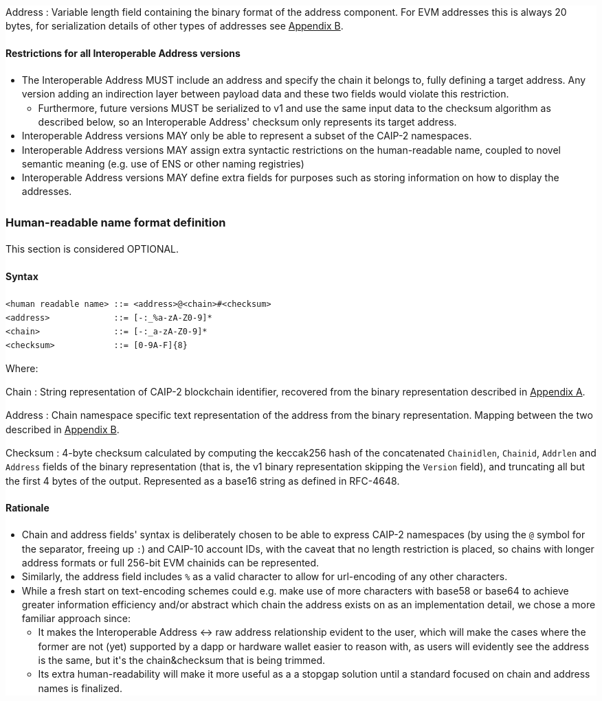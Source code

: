 Address
: Variable length field containing the binary format of the address component. For EVM addresses this is always 20 bytes, for serialization details of other types of addresses see [Appendix B](#appendix-b-binary-encoding-of-addresses).

#### Restrictions for all Interoperable Address versions
- The Interoperable Address MUST include an address and specify the chain it belongs to, fully defining a target address. Any version adding an indirection layer between payload data and these two fields would violate this restriction.
    - Furthermore, future versions MUST be serialized to v1 and use the same input data to the checksum algorithm as described below, so an Interoperable Address' checksum only represents its target address.
- Interoperable Address versions MAY only be able to represent a subset of the CAIP-2 namespaces.
- Interoperable Address versions MAY assign extra syntactic restrictions on the human-readable name, coupled to novel semantic meaning (e.g. use of ENS or other naming registries)
- Interoperable Address versions MAY define extra fields for purposes such as storing information on how to display the addresses.

### Human-readable name format definition
This section is considered OPTIONAL.

#### Syntax
```bnf
<human readable name> ::= <address>@<chain>#<checksum>
<address>             ::= [-:_%a-zA-Z0-9]*
<chain>               ::= [-:_a-zA-Z0-9]*
<checksum>            ::= [0-9A-F]{8}
```

Where:

Chain
: String representation of CAIP-2 blockchain identifier, recovered from the binary representation described in [Appendix A](#appendix-a-binary-encoding-of-caip-2-blockchain-id).

Address
: Chain namespace specific text representation of the address from the binary representation. Mapping between the two described in [Appendix B](#appendix-b-binary-encoding-of-addresses).

Checksum
: 4-byte checksum calculated by computing the keccak256 hash of the concatenated `Chainidlen`, `Chainid`, `Addrlen` and `Address` fields of the binary representation (that is, the v1 binary representation skipping the `Version` field), and truncating all but the first 4 bytes of the output. Represented as a base16 string as defined in RFC-4648.

#### Rationale
- Chain and address fields' syntax is deliberately chosen to be able to express CAIP-2 namespaces (by using the `@` symbol for the separator, freeing up `:`) and CAIP-10 account IDs, with the caveat that no length restriction is placed, so chains with longer address formats or full 256-bit EVM chainids can be represented.
- Similarly, the address field includes `%` as a valid character to allow for url-encoding of any other characters.
- While a fresh start on text-encoding schemes could e.g. make use of more characters with base58 or base64 to achieve greater information efficiency and/or abstract which chain the address exists on as an implementation detail, we chose a more familiar approach since:
    - It makes the Interoperable Address <-> raw address relationship evident to the user, which will make the cases where the former are not (yet) supported by a dapp or hardware wallet easier to reason with, as users will evidently see the address is the same, but it's the chain&checksum that is being trimmed.
    - Its extra human-readability will make it more useful as a a stopgap solution until a standard focused on chain and address names is finalized.


[^1]: This makes it possible to represent some chains using the full word as their chainid, which CAIP-2 does not support since the set of values representable with 32 `a-zA-Z0-9` characters has less than `type(uint256).max` elements. This is done in an effort to support chains whose ID is the output of `keccak256`, as proposed in ERC-7785.
[^2]: CAIP-2 limits chain references to 32 characters, so the solana namespace instructs to only use the first 32 characters of the base58btc-encoded genesis blockhash.